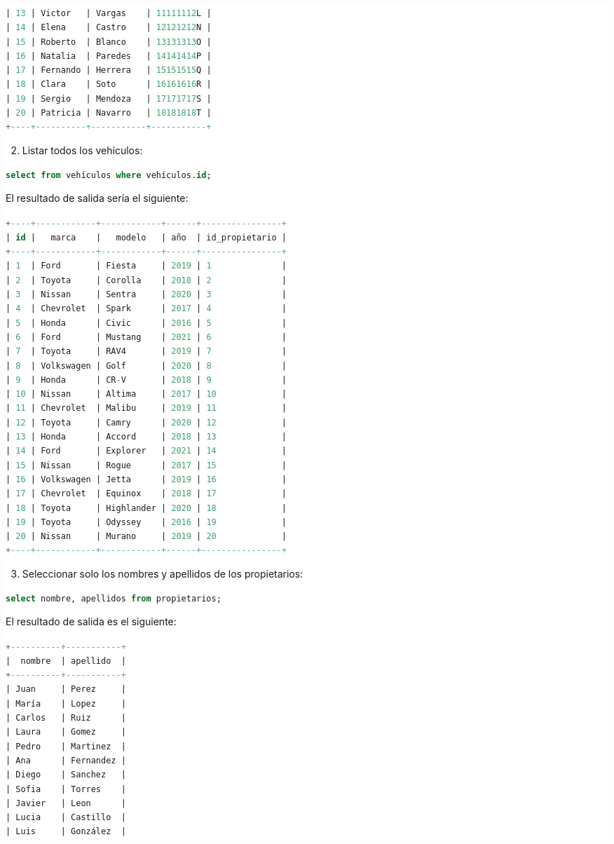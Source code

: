 ```sql
| 13 | Victor   | Vargas    | 11111112L |
| 14 | Elena    | Castro    | 12121212N |
| 15 | Roberto  | Blanco    | 13131313O |
| 16 | Natalia  | Paredes   | 14141414P |
| 17 | Fernando | Herrera   | 15151515Q |
| 18 | Clara    | Soto      | 16161616R |
| 19 | Sergio   | Mendoza   | 17171717S |
| 20 | Patricia | Navarro   | 18181818T |
+----+----------+-----------+-----------+
```

2. Listar todos los vehículos:

```sql
select from vehículos where vehículos.id;
```
El resultado de salida sería el siguiente:

```sql
+----+------------+------------+------+----------------+
| id |   marca    |   modelo   | año  | id_propietario |
+----+------------+------------+------+----------------+
| 1  | Ford       | Fiesta     | 2019 | 1              |
| 2  | Toyota     | Corolla    | 2018 | 2              |
| 3  | Nissan     | Sentra     | 2020 | 3              |
| 4  | Chevrolet  | Spark      | 2017 | 4              |
| 5  | Honda      | Civic      | 2016 | 5              |
| 6  | Ford       | Mustang    | 2021 | 6              |
| 7  | Toyota     | RAV4       | 2019 | 7              |
| 8  | Volkswagen | Golf       | 2020 | 8              |
| 9  | Honda      | CR-V       | 2018 | 9              |
| 10 | Nissan     | Altima     | 2017 | 10             |
| 11 | Chevrolet  | Malibu     | 2019 | 11             |
| 12 | Toyota     | Camry      | 2020 | 12             |
| 13 | Honda      | Accord     | 2018 | 13             |
| 14 | Ford       | Explorer   | 2021 | 14             |
| 15 | Nissan     | Rogue      | 2017 | 15             |
| 16 | Volkswagen | Jetta      | 2019 | 16             |
| 17 | Chevrolet  | Equinox    | 2018 | 17             |
| 18 | Toyota     | Highlander | 2020 | 18             |
| 19 | Toyota     | Odyssey    | 2016 | 19             |
| 20 | Nissan     | Murano     | 2019 | 20             |
+----+------------+------------+------+----------------+
```

3. Seleccionar solo los nombres y apellidos de los propietarios:

```sql
select nombre, apellidos from propietarios;
```
El resultado de salida es el siguiente:

```sql
+----------+-----------+
|  nombre  | apellido  |
+----------+-----------+
| Juan     | Perez     |
| María    | Lopez     |
| Carlos   | Ruiz      |
| Laura    | Gomez     |
| Pedro    | Martinez  |
| Ana      | Fernandez |
| Diego    | Sanchez   |
| Sofia    | Torres    |
| Javier   | Leon      |
| Lucia    | Castillo  |
| Luis     | González  |
```